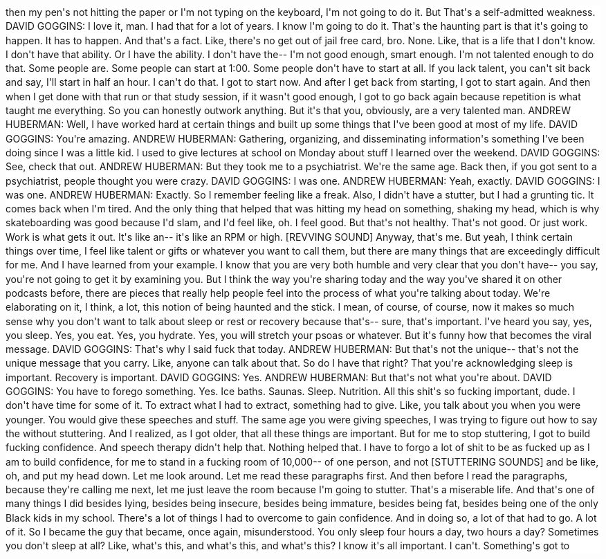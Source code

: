then my pen's not hitting the paper or I'm not typing on the keyboard, I'm not
going to do it. But That's a self-admitted weakness. DAVID GOGGINS: I love it,
man. I had that for a lot of years. I know I'm going to do it. That's the
haunting part is that it's going to happen. It has to happen. And that's a fact.
Like, there's no get out of jail free card, bro. None. Like, that is a life that
I don't know. I don't have that ability. Or I have the ability. I don't have
the-- I'm not good enough, smart enough. I'm not talented enough to do that.
Some people are. Some people can start at 1:00. Some people don't have to start
at all. If you lack talent, you can't sit back and say, I'll start in half an
hour. I can't do that. I got to start now. And after I get back from starting, I
got to start again. And then when I get done with that run or that study
session, if it wasn't good enough, I got to go back again because repetition is
what taught me everything. So you can honestly outwork anything. But it's that
you, obviously, are a very talented man. ANDREW HUBERMAN: Well, I have worked
hard at certain things and built up some things that I've been good at most of
my life. DAVID GOGGINS: You're amazing. ANDREW HUBERMAN: Gathering, organizing,
and disseminating information's something I've been doing since I was a little
kid. I used to give lectures at school on Monday about stuff I learned over the
weekend. DAVID GOGGINS: See, check that out. ANDREW HUBERMAN: But they took me
to a psychiatrist. We're the same age. Back then, if you got sent to a
psychiatrist, people thought you were crazy. DAVID GOGGINS: I was one. ANDREW
HUBERMAN: Yeah, exactly. DAVID GOGGINS: I was one. ANDREW HUBERMAN: Exactly. So
I remember feeling like a freak. Also, I didn't have a stutter, but I had a
grunting tic. It comes back when I'm tired. And the only thing that helped that
was hitting my head on something, shaking my head, which is why skateboarding
was good because I'd slam, and I'd feel like, oh. I feel good. But that's not
healthy. That's not good. Or just work. Work is what gets it out. It's like an--
it's like an RPM or high. [REVVING SOUND] Anyway, that's me. But yeah, I think
certain things over time, I feel like talent or gifts or whatever you want to
call them, but there are many things that are exceedingly difficult for me. And
I have learned from your example. I know that you are very both humble and very
clear that you don't have-- you say, you're not going to get it by examining
you. But I think the way you're sharing today and the way you've shared it on
other podcasts before, there are pieces that really help people feel into the
process of what you're talking about today. We're elaborating on it, I think, a
lot, this notion of being haunted and the stick. I mean, of course, of course,
now it makes so much sense why you don't want to talk about sleep or rest or
recovery because that's-- sure, that's important. I've heard you say, yes, you
sleep. Yes, you eat. Yes, you hydrate. Yes, you will stretch your psoas or
whatever. But it's funny how that becomes the viral message. DAVID GOGGINS:
That's why I said fuck that today. ANDREW HUBERMAN: But that's not the unique--
that's not the unique message that you carry. Like, anyone can talk about that.
So do I have that right? That you're acknowledging sleep is important. Recovery
is important. DAVID GOGGINS: Yes. ANDREW HUBERMAN: But that's not what you're
about. DAVID GOGGINS: You have to forego something. Yes. Ice baths. Saunas.
Sleep. Nutrition. All this shit's so fucking important, dude. I don't have time
for some of it. To extract what I had to extract, something had to give. Like,
you talk about you when you were younger. You would give these speeches and
stuff. The same age you were giving speeches, I was trying to figure out how to
say the without stuttering. And I realized, as I got older, that all these
things are important. But for me to stop stuttering, I got to build fucking
confidence. And speech therapy didn't help that. Nothing helped that. I have to
forgo a lot of shit to be as fucked up as I am to build confidence, for me to
stand in a fucking room of 10,000-- of one person, and not [STUTTERING SOUNDS]
and be like, oh, and put my head down. Let me look around. Let me read these
paragraphs first. And then before I read the paragraphs, because they're calling
me next, let me just leave the room because I'm going to stutter. That's a
miserable life. And that's one of many things I did besides lying, besides being
insecure, besides being immature, besides being fat, besides being one of the
only Black kids in my school. There's a lot of things I had to overcome to gain
confidence. And in doing so, a lot of that had to go. A lot of it. So I became
the guy that became, once again, misunderstood. You only sleep four hours a day,
two hours a day? Sometimes you don't sleep at all? Like, what's this, and what's
this, and what's this? I know it's all important. I can't. Something's got to